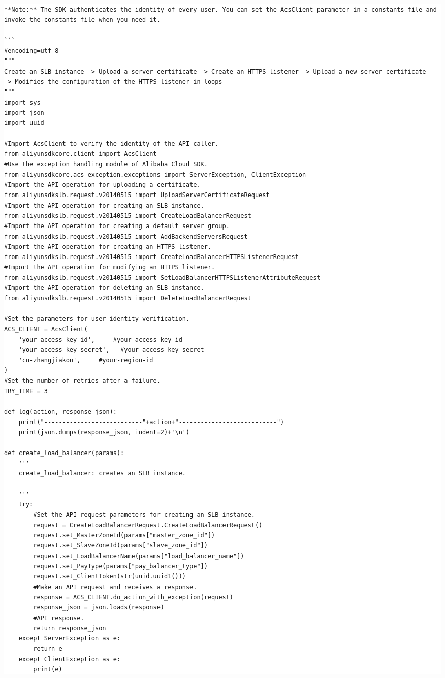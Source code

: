     **Note:** The SDK authenticates the identity of every user. You can set the AcsClient parameter in a constants file and invoke the constants file when you need it.

    ```
    #encoding=utf-8
    """
    Create an SLB instance -> Upload a server certificate -> Create an HTTPS listener -> Upload a new server certificate
    -> Modifies the configuration of the HTTPS listener in loops
    """
    import sys
    import json
    import uuid
    
    #Import AcsClient to verify the identity of the API caller.
    from aliyunsdkcore.client import AcsClient
    #Use the exception handling module of Alibaba Cloud SDK.
    from aliyunsdkcore.acs_exception.exceptions import ServerException, ClientException
    #Import the API operation for uploading a certificate.
    from aliyunsdkslb.request.v20140515 import UploadServerCertificateRequest
    #Import the API operation for creating an SLB instance.
    from aliyunsdkslb.request.v20140515 import CreateLoadBalancerRequest
    #Import the API operation for creating a default server group.
    from aliyunsdkslb.request.v20140515 import AddBackendServersRequest
    #Import the API operation for creating an HTTPS listener.
    from aliyunsdkslb.request.v20140515 import CreateLoadBalancerHTTPSListenerRequest
    #Import the API operation for modifying an HTTPS listener.
    from aliyunsdkslb.request.v20140515 import SetLoadBalancerHTTPSListenerAttributeRequest
    #Import the API operation for deleting an SLB instance.
    from aliyunsdkslb.request.v20140515 import DeleteLoadBalancerRequest
    
    #Set the parameters for user identity verification.
    ACS_CLIENT = AcsClient(
        'your-access-key-id',     #your-access-key-id
        'your-access-key-secret',   #your-access-key-secret
        'cn-zhangjiakou',     #your-region-id
    )
    #Set the number of retries after a failure.
    TRY_TIME = 3
    
    def log(action, response_json):
        print("---------------------------"+action+"---------------------------")
        print(json.dumps(response_json, indent=2)+'\n')
    
    def create_load_balancer(params):
        '''
        create_load_balancer: creates an SLB instance.
    
        '''
        try:
            #Set the API request parameters for creating an SLB instance.
            request = CreateLoadBalancerRequest.CreateLoadBalancerRequest()
            request.set_MasterZoneId(params["master_zone_id"])
            request.set_SlaveZoneId(params["slave_zone_id"])
            request.set_LoadBalancerName(params["load_balancer_name"])
            request.set_PayType(params["pay_balancer_type"])
            request.set_ClientToken(str(uuid.uuid1()))
            #Make an API request and receives a response.
            response = ACS_CLIENT.do_action_with_exception(request)
            response_json = json.loads(response)
            #API response.
            return response_json
        except ServerException as e:
            return e
        except ClientException as e:
            print(e)
    
